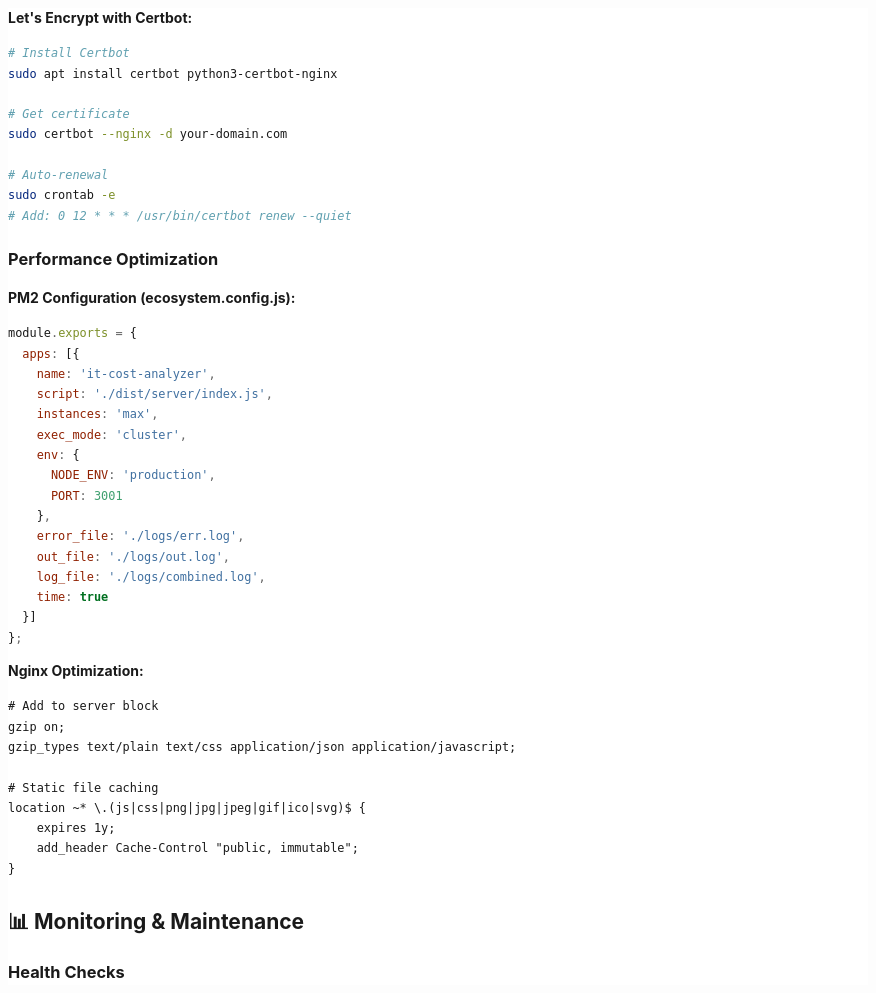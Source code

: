 **Let's Encrypt with Certbot:**
```bash
# Install Certbot
sudo apt install certbot python3-certbot-nginx

# Get certificate
sudo certbot --nginx -d your-domain.com

# Auto-renewal
sudo crontab -e
# Add: 0 12 * * * /usr/bin/certbot renew --quiet
```

### Performance Optimization

**PM2 Configuration (ecosystem.config.js):**
```javascript
module.exports = {
  apps: [{
    name: 'it-cost-analyzer',
    script: './dist/server/index.js',
    instances: 'max',
    exec_mode: 'cluster',
    env: {
      NODE_ENV: 'production',
      PORT: 3001
    },
    error_file: './logs/err.log',
    out_file: './logs/out.log',
    log_file: './logs/combined.log',
    time: true
  }]
};
```

**Nginx Optimization:**
```nginx
# Add to server block
gzip on;
gzip_types text/plain text/css application/json application/javascript;

# Static file caching
location ~* \.(js|css|png|jpg|jpeg|gif|ico|svg)$ {
    expires 1y;
    add_header Cache-Control "public, immutable";
}
```

## 📊 Monitoring & Maintenance

### Health Checks
